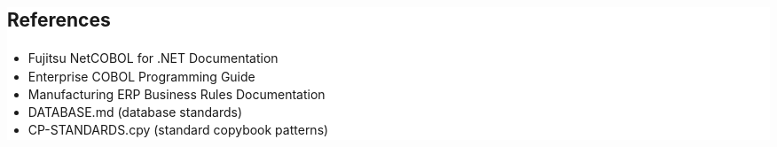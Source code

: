 ## References

- Fujitsu NetCOBOL for .NET Documentation
- Enterprise COBOL Programming Guide
- Manufacturing ERP Business Rules Documentation
- DATABASE.md (database standards)
- CP-STANDARDS.cpy (standard copybook patterns)
